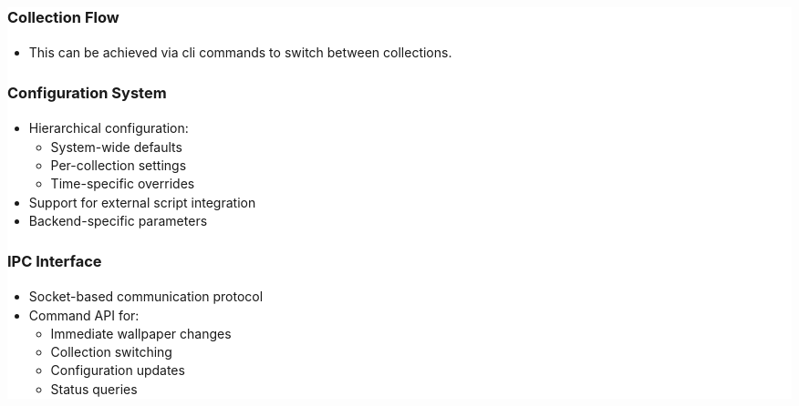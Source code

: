 ### Collection Flow

- This can be achieved via cli commands to switch between collections.

### Configuration System

- Hierarchical configuration:
  - System-wide defaults
  - Per-collection settings
  - Time-specific overrides
- Support for external script integration
- Backend-specific parameters

### IPC Interface

- Socket-based communication protocol
- Command API for:
  - Immediate wallpaper changes
  - Collection switching
  - Configuration updates
  - Status queries

